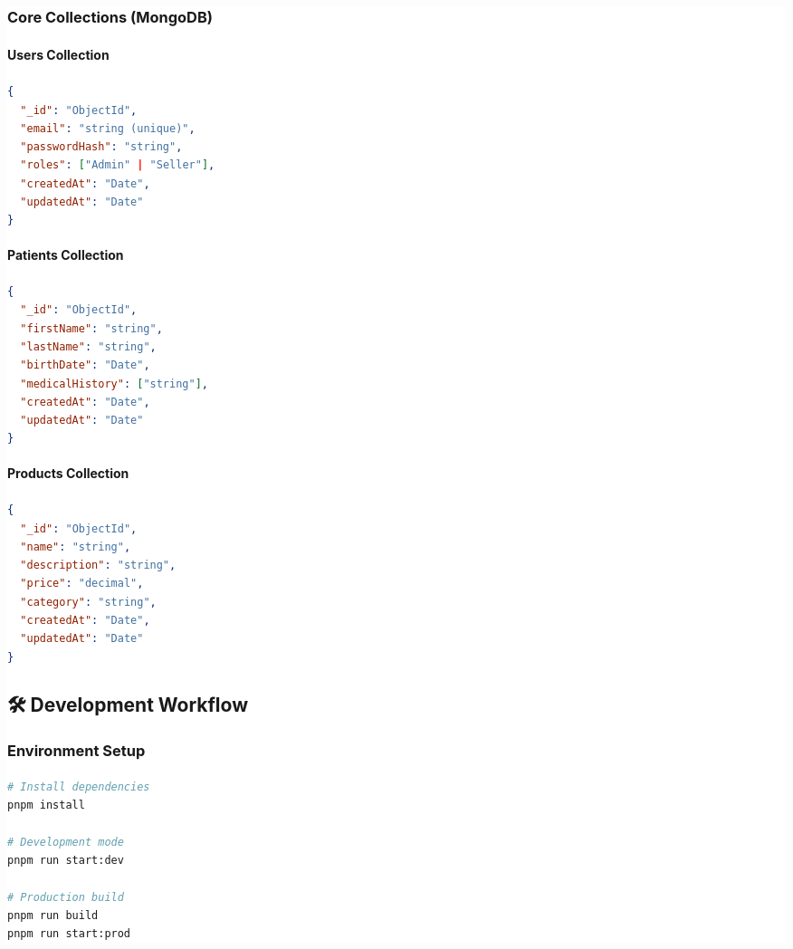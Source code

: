 ### Core Collections (MongoDB)

#### Users Collection

```json
{
  "_id": "ObjectId",
  "email": "string (unique)",
  "passwordHash": "string",
  "roles": ["Admin" | "Seller"],
  "createdAt": "Date",
  "updatedAt": "Date"
}
```

#### Patients Collection

```json
{
  "_id": "ObjectId",
  "firstName": "string",
  "lastName": "string",
  "birthDate": "Date",
  "medicalHistory": ["string"],
  "createdAt": "Date",
  "updatedAt": "Date"
}
```

#### Products Collection

```json
{
  "_id": "ObjectId",
  "name": "string",
  "description": "string",
  "price": "decimal",
  "category": "string",
  "createdAt": "Date",
  "updatedAt": "Date"
}
```

## 🛠️ Development Workflow

### Environment Setup

```bash
# Install dependencies
pnpm install

# Development mode
pnpm run start:dev

# Production build
pnpm run build
pnpm run start:prod
```
